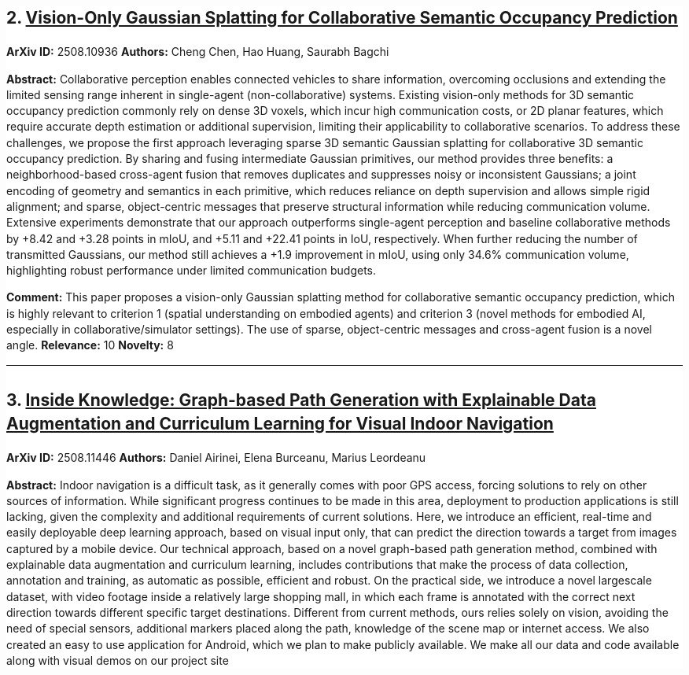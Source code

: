 
## 2. [Vision-Only Gaussian Splatting for Collaborative Semantic Occupancy Prediction](https://arxiv.org/abs/2508.10936) <a id="link2"></a>
**ArXiv ID:** 2508.10936
**Authors:** Cheng Chen, Hao Huang, Saurabh Bagchi

**Abstract:**  Collaborative perception enables connected vehicles to share information, overcoming occlusions and extending the limited sensing range inherent in single-agent (non-collaborative) systems. Existing vision-only methods for 3D semantic occupancy prediction commonly rely on dense 3D voxels, which incur high communication costs, or 2D planar features, which require accurate depth estimation or additional supervision, limiting their applicability to collaborative scenarios. To address these challenges, we propose the first approach leveraging sparse 3D semantic Gaussian splatting for collaborative 3D semantic occupancy prediction. By sharing and fusing intermediate Gaussian primitives, our method provides three benefits: a neighborhood-based cross-agent fusion that removes duplicates and suppresses noisy or inconsistent Gaussians; a joint encoding of geometry and semantics in each primitive, which reduces reliance on depth supervision and allows simple rigid alignment; and sparse, object-centric messages that preserve structural information while reducing communication volume. Extensive experiments demonstrate that our approach outperforms single-agent perception and baseline collaborative methods by +8.42 and +3.28 points in mIoU, and +5.11 and +22.41 points in IoU, respectively. When further reducing the number of transmitted Gaussians, our method still achieves a +1.9 improvement in mIoU, using only 34.6% communication volume, highlighting robust performance under limited communication budgets.

**Comment:** This paper proposes a vision-only Gaussian splatting method for collaborative semantic occupancy prediction, which is highly relevant to criterion 1 (spatial understanding on embodied agents) and criterion 3 (novel methods for embodied AI, especially in collaborative/simulator settings). The use of sparse, object-centric messages and cross-agent fusion is a novel angle.
**Relevance:** 10
**Novelty:** 8

---

## 3. [Inside Knowledge: Graph-based Path Generation with Explainable Data Augmentation and Curriculum Learning for Visual Indoor Navigation](https://arxiv.org/abs/2508.11446) <a id="link3"></a>
**ArXiv ID:** 2508.11446
**Authors:** Daniel Airinei, Elena Burceanu, Marius Leordeanu

**Abstract:**  Indoor navigation is a difficult task, as it generally comes with poor GPS access, forcing solutions to rely on other sources of information. While significant progress continues to be made in this area, deployment to production applications is still lacking, given the complexity and additional requirements of current solutions. Here, we introduce an efficient, real-time and easily deployable deep learning approach, based on visual input only, that can predict the direction towards a target from images captured by a mobile device. Our technical approach, based on a novel graph-based path generation method, combined with explainable data augmentation and curriculum learning, includes contributions that make the process of data collection, annotation and training, as automatic as possible, efficient and robust. On the practical side, we introduce a novel largescale dataset, with video footage inside a relatively large shopping mall, in which each frame is annotated with the correct next direction towards different specific target destinations. Different from current methods, ours relies solely on vision, avoiding the need of special sensors, additional markers placed along the path, knowledge of the scene map or internet access. We also created an easy to use application for Android, which we plan to make publicly available. We make all our data and code available along with visual demos on our project site
